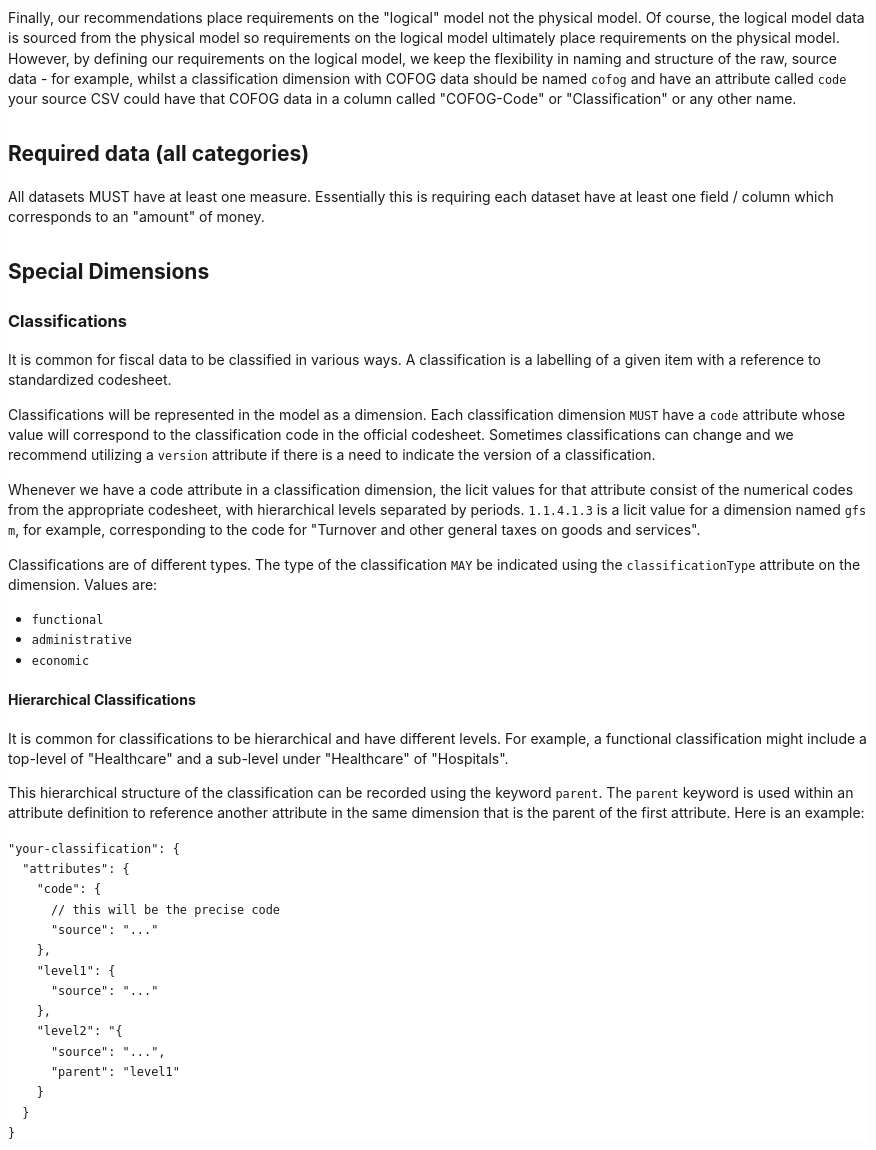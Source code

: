 Finally, our recommendations place requirements on the "logical" model not the physical model. Of course, the logical model data is sourced from the physical model so requirements on the logical model ultimately place requirements on the physical model. However, by defining our requirements on the logical model, we keep the flexibility in naming and structure of the raw, source data - for example, whilst a classification dimension with COFOG data should be named `cofog` and have an attribute called `code` your source CSV could have that COFOG data in a column called "COFOG-Code" or "Classification" or any other name.


## Required data (all categories)

All datasets MUST have at least one measure. Essentially this is requiring each dataset have at least one field / column which corresponds to an "amount" of money.

## Special Dimensions

### Classifications

It is common for fiscal data to be classified in various ways. A classification is a labelling of a given item with a reference to standardized codesheet.

Classifications will be represented in the model as a dimension. Each classification dimension `MUST` have a `code` attribute whose value will correspond to the classification code in the official codesheet. Sometimes classifications can change and we recommend utilizing a `version` attribute if there is a need to indicate the version of a classification.

Whenever we have a code attribute in a classification dimension, the licit values for that attribute consist of the numerical codes from the appropriate codesheet, with hierarchical levels separated by periods. `1.1.4.1.3` is a licit value for a dimension named `gfsm`, for example, corresponding to the code for "Turnover and other general taxes on goods and services".

Classifications are of different types. The type of the classification `MAY` be indicated using the `classificationType` attribute on the dimension. Values are:

* `functional`
* `administrative`
* `economic`

#### Hierarchical Classifications

It is common for classifications to be hierarchical and have different levels. For example, a functional classification might include a top-level of "Healthcare" and a sub-level under "Healthcare" of "Hospitals".

This hierarchical structure of the classification can be recorded using the keyword `parent`.  The `parent` keyword is used within an attribute definition to reference another attribute in the same dimension that is the parent of the first attribute. Here is an example:

```
"your-classification": {
  "attributes": {
    "code": {
      // this will be the precise code
      "source": "..."
    },
    "level1": {
      "source": "..."
    },
    "level2": "{
      "source": "...",
      "parent": "level1"
    }
  }
}
```
